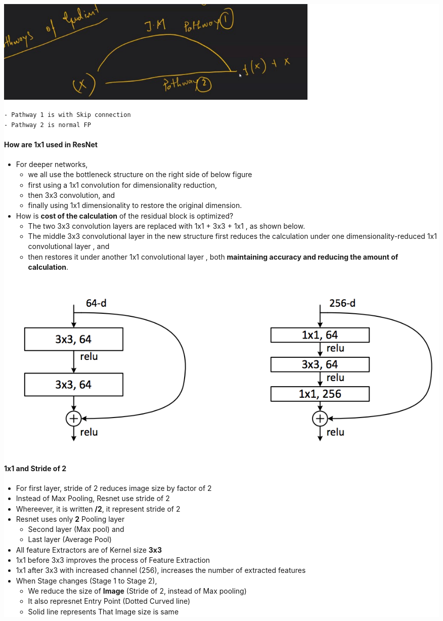   <img src="https://github.com/sbhrwl/ComputerVision/blob/main/artifacts/images/ResnetGradientTraversal.jpg" width=600>
   
    - Pathway 1 is with Skip connection
    - Pathway 2 is normal FP

#### How are 1x1 used in ResNet
- For deeper networks, 
  - we all use the bottleneck structure on the right side of below figure
  - first using a 1x1 convolution for dimensionality reduction, 
  - then 3x3 convolution, and 
  - finally using 1x1 dimensionality to restore the original dimension.
- How is **cost of the calculation** of the residual block is optimized?
  - The two 3x3 convolution layers are replaced with 1x1 + 3x3 + 1x1 , as shown below. 
  - The middle 3x3 convolutional layer in the new structure first reduces the calculation under one dimensionality-reduced 1x1 convolutional layer , and 
  - then restores it under another 1x1 convolutional layer , both **maintaining accuracy and reducing the amount of calculation**.
<img src='https://github.com/sbhrwl/ComputerVision/blob/main/artifacts/images/ResnetCostOptimization.png'>

#### 1x1 and Stride of 2
- For first layer, stride of 2 reduces image size by factor of 2 
- Instead of Max Pooling, Resnet use stride of 2
- Whereever, it is written **/2**, it represent stride of 2
- Resnet uses only **2** Pooling layer 
  - Second layer (Max pool) and 
  - Last layer (Average Pool)
- All feature Extractors are of Kernel size **3x3**
- 1x1 before 3x3 improves the process of Feature Extraction
- 1x1 after 3x3 with increased channel (256), increases the number of extracted features
- When Stage changes (Stage 1 to Stage 2), 
  - We reduce the size of **Image** (Stride of 2, instead of Max pooling)
  - It also represnet Entry Point (Dotted Curved line)
  - Solid line represents That Image size is same